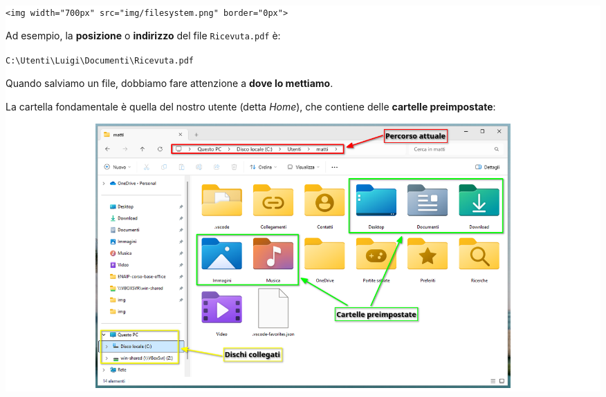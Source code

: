     <img width="700px" src="img/filesystem.png" border="0px">
</p>

Ad esempio, la **posizione** o **indirizzo** del file ```Ricevuta.pdf``` è:

    C:\Utenti\Luigi\Documenti\Ricevuta.pdf

Quando salviamo un file, dobbiamo fare attenzione a **dove lo mettiamo**.

La cartella fondamentale è quella del nostro utente (detta *Home*), che contiene delle **cartelle preimpostate**:

<p align="center" style="width=100%;">
    <img width="600px" src="img/home.png" border="0px">
</p>
